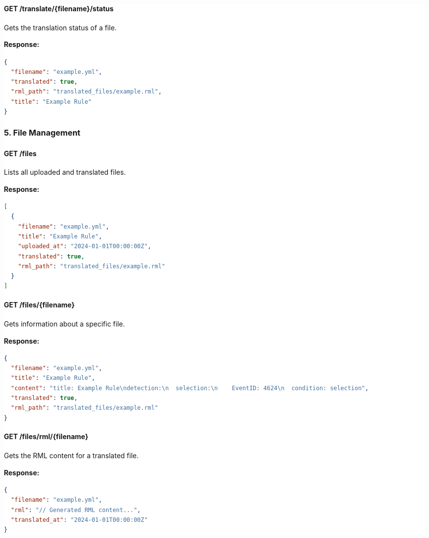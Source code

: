 #### GET /translate/{filename}/status

Gets the translation status of a file.

**Response:**
```json
{
  "filename": "example.yml",
  "translated": true,
  "rml_path": "translated_files/example.rml",
  "title": "Example Rule"
}
```

### 5. File Management

#### GET /files

Lists all uploaded and translated files.

**Response:**
```json
[
  {
    "filename": "example.yml",
    "title": "Example Rule",
    "uploaded_at": "2024-01-01T00:00:00Z",
    "translated": true,
    "rml_path": "translated_files/example.rml"
  }
]
```

#### GET /files/{filename}

Gets information about a specific file.

**Response:**
```json
{
  "filename": "example.yml",
  "title": "Example Rule",
  "content": "title: Example Rule\ndetection:\n  selection:\n    EventID: 4624\n  condition: selection",
  "translated": true,
  "rml_path": "translated_files/example.rml"
}
```

#### GET /files/rml/{filename}

Gets the RML content for a translated file.

**Response:**
```json
{
  "filename": "example.yml",
  "rml": "// Generated RML content...",
  "translated_at": "2024-01-01T00:00:00Z"
}
```

